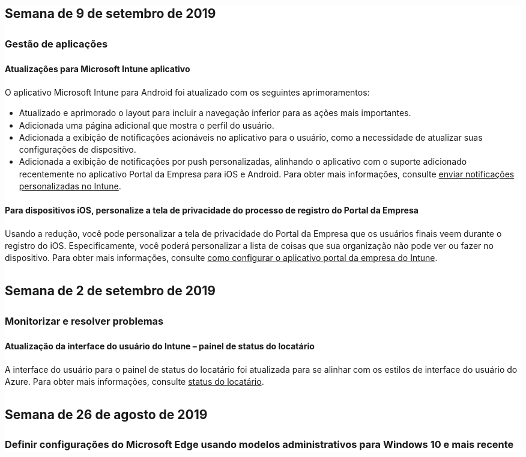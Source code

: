 ## <a name="week-of-september-9-2019"></a>Semana de 9 de setembro de 2019

### <a name="app-management"></a>Gestão de aplicações

#### <a name="updates-to-microsoft-intune-app----4997846---"></a>Atualizações para Microsoft Intune aplicativo 
O aplicativo Microsoft Intune para Android foi atualizado com os seguintes aprimoramentos:
- Atualizado e aprimorado o layout para incluir a navegação inferior para as ações mais importantes.
- Adicionada uma página adicional que mostra o perfil do usuário.
- Adicionada a exibição de notificações acionáveis no aplicativo para o usuário, como a necessidade de atualizar suas configurações de dispositivo.
- Adicionada a exibição de notificações por push personalizadas, alinhando o aplicativo com o suporte adicionado recentemente no aplicativo Portal da Empresa para iOS e Android. Para obter mais informações, consulte [enviar notificações personalizadas no Intune](../remote-actions/custom-notifications.md).

#### <a name="for-ios-devices-customize-the-enrollment-process-privacy-screen-of-the-company-portal----4394993---"></a>Para dispositivos iOS, personalize a tela de privacidade do processo de registro do Portal da Empresa 
Usando a redução, você pode personalizar a tela de privacidade do Portal da Empresa que os usuários finais veem durante o registro do iOS. Especificamente, você poderá personalizar a lista de coisas que sua organização não pode ver ou fazer no dispositivo. Para obter mais informações, consulte [como configurar o aplicativo portal da empresa do Intune](../apps/company-portal-app.md#privacy-statement-customization).


## <a name="week-of-september-2-2019"></a>Semana de 2 de setembro de 2019

### <a name="monitor-and-troubleshoot"></a>Monitorizar e resolver problemas

#### <a name="intune-user-interface-update--tenant-status-dashboard-----5273210----"></a>Atualização da interface do usuário do Intune – painel de status do locatário  
A interface do usuário para o painel de status do locatário foi atualizada para se alinhar com os estilos de interface do usuário do Azure. Para obter mais informações, consulte [status do locatário](../tenant-status.md).


## <a name="week-of-august-26-2019"></a>Semana de 26 de agosto de 2019

### <a name="configure-microsoft-edge-settings-using-administrative-templates-for-windows-10-and-newer----5228061---"></a>Definir configurações do Microsoft Edge usando modelos administrativos para Windows 10 e mais recente 
